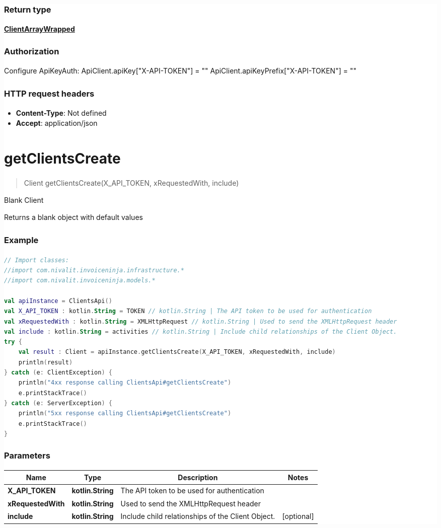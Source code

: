 ### Return type

[**ClientArrayWrapped**](ClientArrayWrapped.md)

### Authorization


Configure ApiKeyAuth:
    ApiClient.apiKey["X-API-TOKEN"] = ""
    ApiClient.apiKeyPrefix["X-API-TOKEN"] = ""

### HTTP request headers

 - **Content-Type**: Not defined
 - **Accept**: application/json

<a name="getClientsCreate"></a>
# **getClientsCreate**
> Client getClientsCreate(X_API_TOKEN, xRequestedWith, include)

Blank Client

Returns a blank object with default values

### Example
```kotlin
// Import classes:
//import com.nivalit.invoiceninja.infrastructure.*
//import com.nivalit.invoiceninja.models.*

val apiInstance = ClientsApi()
val X_API_TOKEN : kotlin.String = TOKEN // kotlin.String | The API token to be used for authentication
val xRequestedWith : kotlin.String = XMLHttpRequest // kotlin.String | Used to send the XMLHttpRequest header
val include : kotlin.String = activities // kotlin.String | Include child relationships of the Client Object.
try {
    val result : Client = apiInstance.getClientsCreate(X_API_TOKEN, xRequestedWith, include)
    println(result)
} catch (e: ClientException) {
    println("4xx response calling ClientsApi#getClientsCreate")
    e.printStackTrace()
} catch (e: ServerException) {
    println("5xx response calling ClientsApi#getClientsCreate")
    e.printStackTrace()
}
```

### Parameters

Name | Type | Description  | Notes
------------- | ------------- | ------------- | -------------
 **X_API_TOKEN** | **kotlin.String**| The API token to be used for authentication |
 **xRequestedWith** | **kotlin.String**| Used to send the XMLHttpRequest header |
 **include** | **kotlin.String**| Include child relationships of the Client Object. | [optional]
